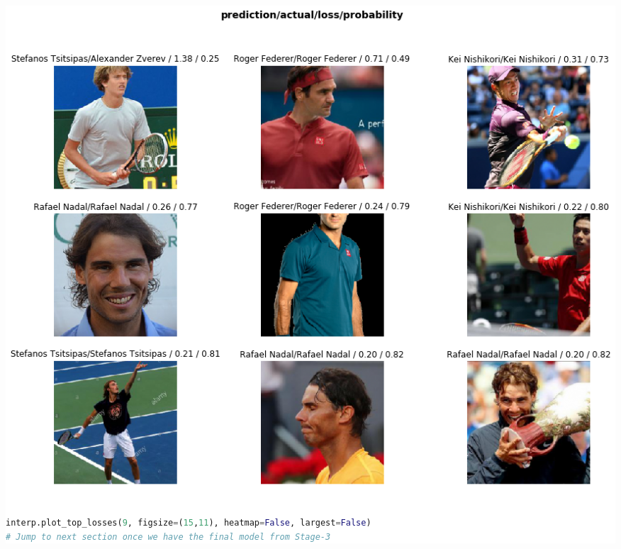 <img src="/assets/images/output_58_0.png" alt="output_58_0" class="inline"/>


```python
interp.plot_top_losses(9, figsize=(15,11), heatmap=False, largest=False)
# Jump to next section once we have the final model from Stage-3
```

